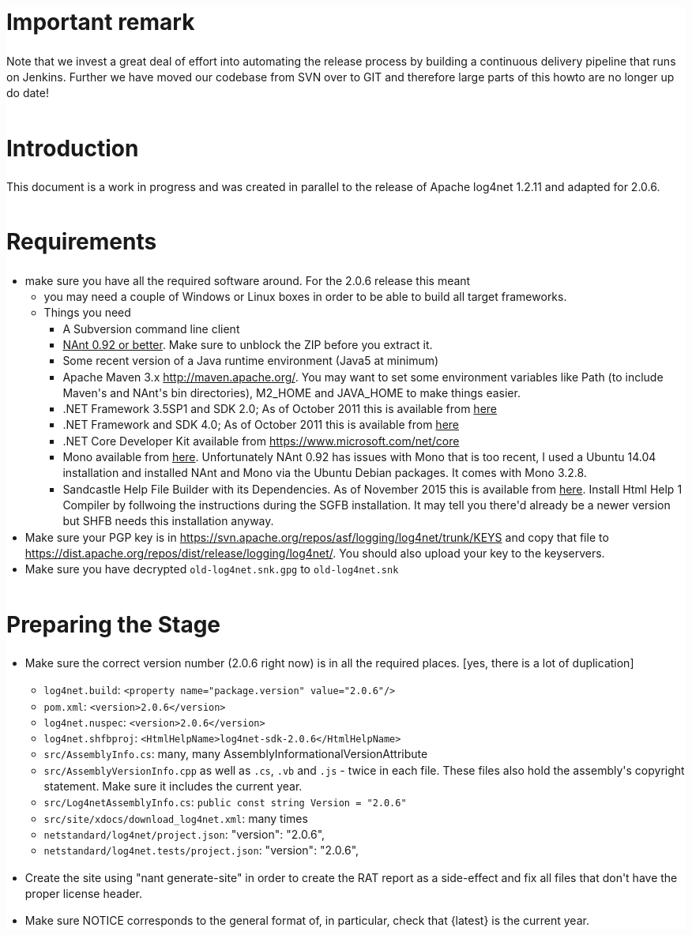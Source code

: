 
# Important remark

Note that we invest a great deal of effort into automating the release process by building a continuous delivery pipeline that runs on Jenkins. Further we have moved our codebase from SVN over to GIT and therefore large parts of this howto are no longer up do date!

# Introduction

This document is a work in progress and was created in parallel to the release of Apache log4net 1.2.11 and adapted for 2.0.6.

# Requirements

* make sure you have all the required software around. For the 2.0.6 release this meant
  * you may need a couple of Windows or Linux boxes in order to be able to build all target frameworks.
  * Things you need
    * A Subversion command line client
    * [NAnt 0.92 or better](http://nant.sourceforge.net/). Make sure to unblock the ZIP before you extract it.
    * Some recent version of a Java runtime environment (Java5 at minimum)
    * Apache Maven 3.x http://maven.apache.org/. You may want to set some environment variables like Path (to include Maven's and NAnt's bin directories), M2_HOME and JAVA_HOME to make things easier.
    * .NET Framework 3.5SP1 and SDK 2.0; As of October 2011 this is available from [here](http://msdn.microsoft.com/en-us/netframework/)
    * .NET Framework and SDK 4.0; As of October 2011 this is available from [here](http://msdn.microsoft.com/en-us/netframework/)
    * .NET Core Developer Kit available from https://www.microsoft.com/net/core
    * Mono available from [here](http://www.mono-project.com/download/). Unfortunately NAnt 0.92 has issues with Mono that is too recent, I used a Ubuntu 14.04 installation and installed NAnt and Mono via the Ubuntu Debian packages. It comes with Mono 3.2.8.
    * Sandcastle Help File Builder with its Dependencies. As of November 2015 this is available from [here](https://github.com/EWSoftware/SHFB). Install Html Help 1 Compiler by follwoing the instructions during the SGFB installation. It may tell you there'd already be a newer version but SHFB needs this installation anyway.
* Make sure your PGP key is in <https://svn.apache.org/repos/asf/logging/log4net/trunk/KEYS> and copy that file to <https://dist.apache.org/repos/dist/release/logging/log4net/>. You should also upload your key to the keyservers.
* Make sure you have decrypted `old-log4net.snk.gpg` to `old-log4net.snk`

# Preparing the Stage

* Make sure the correct version number (2.0.6 right now) is in all
  the required places.  [yes, there is a lot of duplication]

  * `log4net.build`: `<property name="package.version" value="2.0.6"/>`
  * `pom.xml`: `<version>2.0.6</version>`
  * `log4net.nuspec`: `<version>2.0.6</version>`
  * `log4net.shfbproj`: `<HtmlHelpName>log4net-sdk-2.0.6</HtmlHelpName>`
  * `src/AssemblyInfo.cs`: many, many AssemblyInformationalVersionAttribute
  * `src/AssemblyVersionInfo.cpp` as well as `.cs`, `.vb` and `.js` - twice in each file. These files also hold the assembly's copyright statement.  Make sure it includes the current year.
  * `src/Log4netAssemblyInfo.cs`: `public const string Version = "2.0.6"`
  * `src/site/xdocs/download_log4net.xml`: many times
  * `netstandard/log4net/project.json`: "version": "2.0.6",
  * `netstandard/log4net.tests/project.json`: "version": "2.0.6",
* Create the site using "nant generate-site" in order to create the RAT report as a side-effect and fix all files that don't have the proper license header.
* Make sure NOTICE corresponds to the general format of, in particular, check that {latest} is the current year.